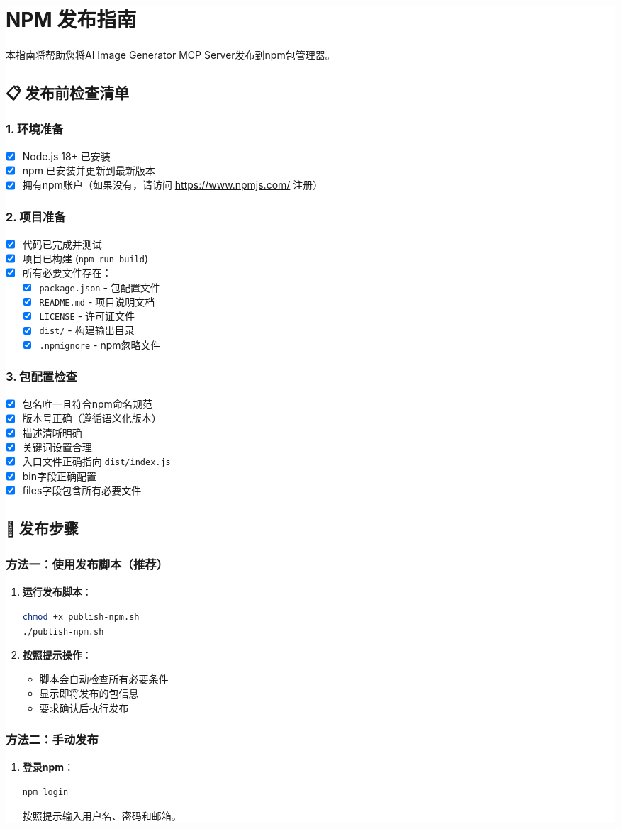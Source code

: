 # NPM 发布指南

本指南将帮助您将AI Image Generator MCP Server发布到npm包管理器。

## 📋 发布前检查清单

### 1. 环境准备
- [x] Node.js 18+ 已安装
- [x] npm 已安装并更新到最新版本
- [x] 拥有npm账户（如果没有，请访问 https://www.npmjs.com/ 注册）

### 2. 项目准备
- [x] 代码已完成并测试
- [x] 项目已构建 (`npm run build`)
- [x] 所有必要文件存在：
  - [x] `package.json` - 包配置文件
  - [x] `README.md` - 项目说明文档
  - [x] `LICENSE` - 许可证文件
  - [x] `dist/` - 构建输出目录
  - [x] `.npmignore` - npm忽略文件

### 3. 包配置检查
- [x] 包名唯一且符合npm命名规范
- [x] 版本号正确（遵循语义化版本）
- [x] 描述清晰明确
- [x] 关键词设置合理
- [x] 入口文件正确指向 `dist/index.js`
- [x] bin字段正确配置
- [x] files字段包含所有必要文件

## 🚀 发布步骤

### 方法一：使用发布脚本（推荐）

1. **运行发布脚本**：
   ```bash
   chmod +x publish-npm.sh
   ./publish-npm.sh
   ```

2. **按照提示操作**：
   - 脚本会自动检查所有必要条件
   - 显示即将发布的包信息
   - 要求确认后执行发布

### 方法二：手动发布

1. **登录npm**：
   ```bash
   npm login
   ```
   按照提示输入用户名、密码和邮箱。
